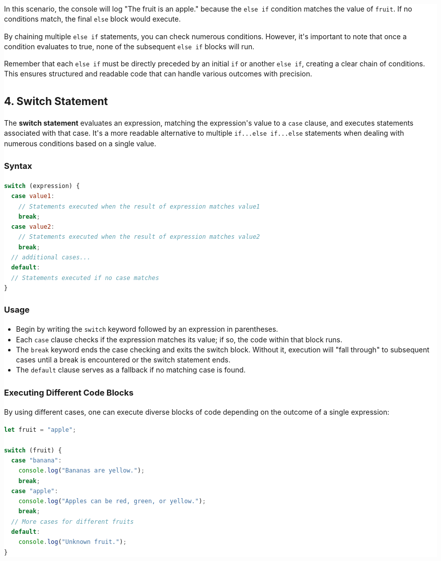 In this scenario, the console will log "The fruit is an apple." because the `else if` condition matches the value of `fruit`. If no conditions match, the final `else` block would execute.

By chaining multiple `else if` statements, you can check numerous conditions. However, it's important to note that once a condition evaluates to true, none of the subsequent `else if` blocks will run.

Remember that each `else if` must be directly preceded by an initial `if` or another `else if`, creating a clear chain of conditions. This ensures structured and readable code that can handle various outcomes with precision.

## 4. Switch Statement

The **switch statement** evaluates an expression, matching the expression's value to a `case` clause, and executes statements associated with that case. It's a more readable alternative to multiple `if...else if...else` statements when dealing with numerous conditions based on a single value.

### Syntax

```javascript
switch (expression) {
  case value1:
    // Statements executed when the result of expression matches value1
    break;
  case value2:
    // Statements executed when the result of expression matches value2
    break;
  // additional cases...
  default:
  // Statements executed if no case matches
}
```

### Usage

- Begin by writing the `switch` keyword followed by an expression in parentheses.
- Each `case` clause checks if the expression matches its value; if so, the code within that block runs.
- The `break` keyword ends the case checking and exits the switch block. Without it, execution will "fall through" to subsequent cases until a break is encountered or the switch statement ends.
- The `default` clause serves as a fallback if no matching case is found.

### Executing Different Code Blocks

By using different cases, one can execute diverse blocks of code depending on the outcome of a single expression:

```javascript
let fruit = "apple";

switch (fruit) {
  case "banana":
    console.log("Bananas are yellow.");
    break;
  case "apple":
    console.log("Apples can be red, green, or yellow.");
    break;
  // More cases for different fruits
  default:
    console.log("Unknown fruit.");
}
```

